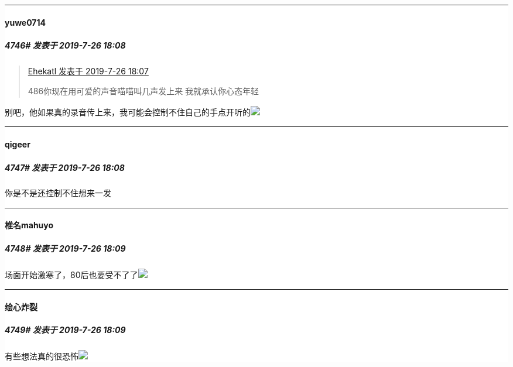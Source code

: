 

-----

####  yuwe0714  
##### 4746#       发表于 2019-7-26 18:08



<blockquote><a href="httphttps://bbs.saraba1st.com/2b/forum.php?mod=redirect&amp;goto=findpost&amp;pid=44672371&amp;ptid=1848341" target="_blank">Ehekatl 发表于 2019-7-26 18:07</a>

486你现在用可爱的声音喵喵叫几声发上来 我就承认你心态年轻</blockquote>
别吧，他如果真的录音传上来，我可能会控制不住自己的手点开听的<img src="https://static.saraba1st.com/image/smiley/face2017/107.png" referrerpolicy="no-referrer">







-----

####  qigeer  
##### 4747#       发表于 2019-7-26 18:08




你是不是还控制不住想来一发







-----

####  椎名mahuyo  
##### 4748#       发表于 2019-7-26 18:09




场面开始激寒了，80后也要受不了了<img src="https://static.saraba1st.com/image/smiley/face2017/168.gif" referrerpolicy="no-referrer">







-----

####  绘心炸裂  
##### 4749#       发表于 2019-7-26 18:09




有些想法真的很恐怖<img src="https://static.saraba1st.com/image/smiley/face2017/169.gif" referrerpolicy="no-referrer">




